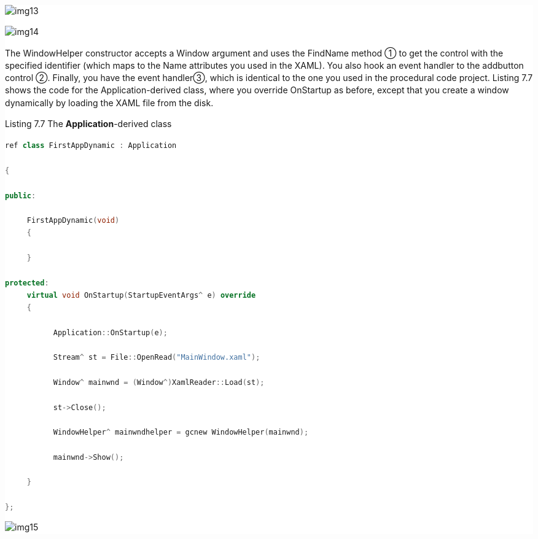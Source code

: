 ![img13](https://gitee.com/geekplayers/images/raw/master/cpp-wpf6.png)


![img14](https://gitee.com/geekplayers/images/raw/master/cpp-wpf7.png)

The WindowHelper constructor accepts a Window argument and uses the FindName method ① to get the control with the specified identifier (which maps to the Name attributes you used in the XAML). You also hook an event handler to the addbutton control ②. Finally, you have the event handler③, which is identical to the one you used in the procedural code project. Listing 7.7 shows the code for the Application-derived class, where you override OnStartup as before, except that you create a window dynamically by loading the XAML file from the disk.

 

Listing 7.7 The **Application**-derived class

 ```cpp
ref class FirstAppDynamic : Application

{

public:

      FirstAppDynamic(void)
      {

      }

protected:
      virtual void OnStartup(StartupEventArgs^ e) override
      {

            Application::OnStartup(e);

            Stream^ st = File::OpenRead("MainWindow.xaml");

            Window^ mainwnd = (Window^)XamlReader::Load(st);

            st->Close();

            WindowHelper^ mainwndhelper = gcnew WindowHelper(mainwnd);

            mainwnd->Show();

      }

};

 ```



![img15](https://gitee.com/geekplayers/images/raw/master/cpp-wpf8.png)
 
